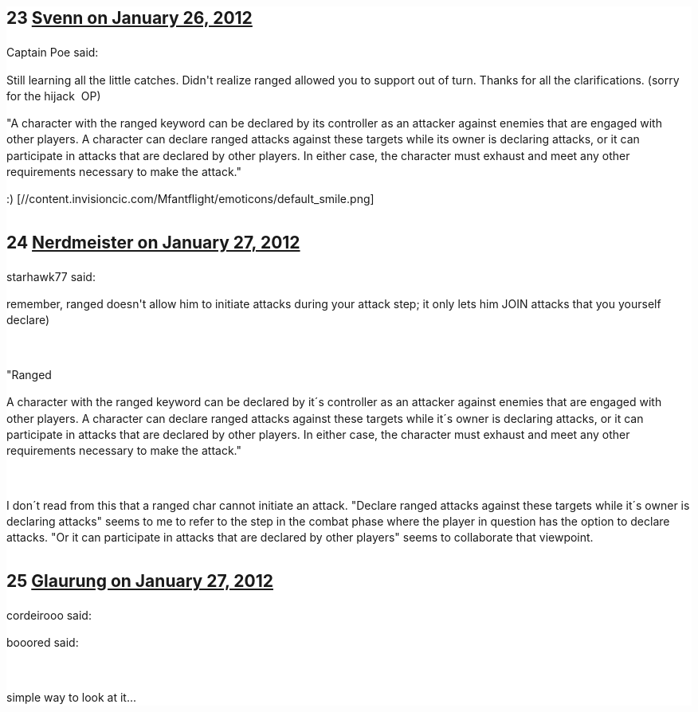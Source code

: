 ## 23 [Svenn on January 26, 2012](https://community.fantasyflightgames.com/topic/59556-grimbeorn-the-old/?do=findComment&comment=585345)

Captain Poe said:

Still learning all the little catches. Didn't realize ranged allowed you to support out of turn. Thanks for all the clarifications. (sorry for the hijack  OP)



"A character with the ranged keyword can be declared by its controller as an attacker against enemies that are engaged with other players. A character can declare ranged attacks against these targets while its owner is declaring attacks, or it can participate in attacks that are declared by other players. In either case, the character must exhaust and meet any other requirements necessary to make the attack."

:) [//content.invisioncic.com/Mfantflight/emoticons/default_smile.png]

## 24 [Nerdmeister on January 27, 2012](https://community.fantasyflightgames.com/topic/59556-grimbeorn-the-old/?do=findComment&comment=585486)

starhawk77 said:

remember, ranged doesn't allow him to initiate attacks during your attack step; it only lets him JOIN attacks that you yourself declare)

 



"Ranged

A character with the ranged keyword can be declared by it´s controller as an attacker against enemies that are engaged with other players. A character can declare ranged attacks against these targets while it´s owner is declaring attacks, or it can participate in attacks that are declared by other players. In either case, the character must exhaust and meet any other requirements necessary to make the attack."

 

I don´t read from this that a ranged char cannot initiate an attack. "Declare ranged attacks against these targets while it´s owner is declaring attacks" seems to me to refer to the step in the combat phase where the player in question has the option to declare attacks. "Or it can participate in attacks that are declared by other players" seems to collaborate that viewpoint.

## 25 [Glaurung on January 27, 2012](https://community.fantasyflightgames.com/topic/59556-grimbeorn-the-old/?do=findComment&comment=585534)

cordeirooo said:

booored said:

 

simple way to look at it...

